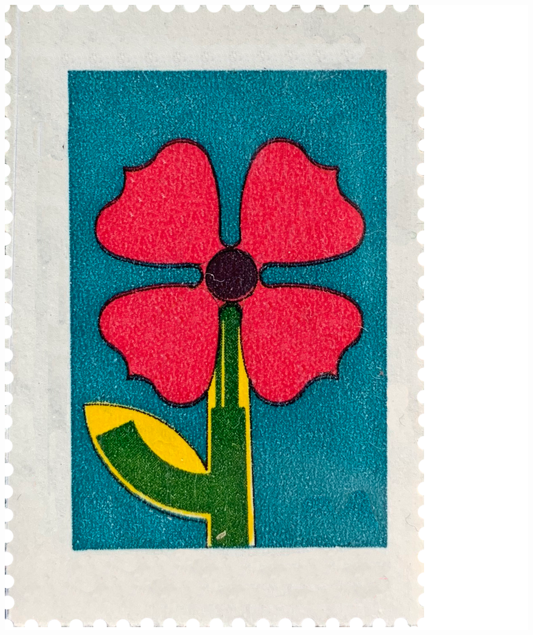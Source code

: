 ![Collection%20114%20stamps%20of%20the%20eight%20years%20war%20of%20Ir/116.21.png](Collection%20114%20stamps%20of%20the%20eight%20years%20war%20of%20Ir/116.21.png)
